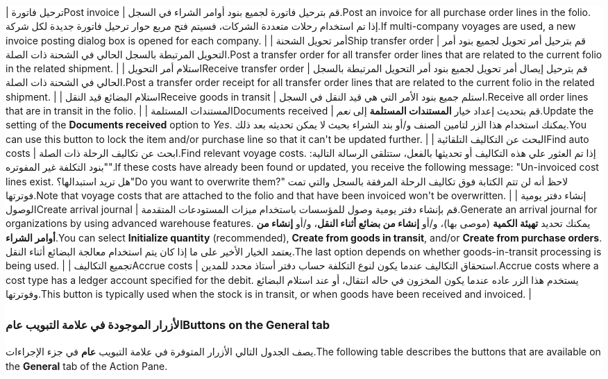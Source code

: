 | <span data-ttu-id="8f2e5-139">ترحيل فاتورة</span><span class="sxs-lookup"><span data-stu-id="8f2e5-139">Post invoice</span></span> | <span data-ttu-id="8f2e5-140">قم بترحيل فاتورة لجميع بنود أوامر الشراء في السجل.</span><span class="sxs-lookup"><span data-stu-id="8f2e5-140">Post an invoice for all purchase order lines in the folio.</span></span> <span data-ttu-id="8f2e5-141">إذا تم استخدام رحلات متعددة الشركات، فسيتم فتح مربع حوار ترحيل فاتورة جديدة لكل شركة.</span><span class="sxs-lookup"><span data-stu-id="8f2e5-141">If multi-company voyages are used, a new invoice posting dialog box is opened for each company.</span></span> |
| <span data-ttu-id="8f2e5-142">أمر تحويل الشحنة</span><span class="sxs-lookup"><span data-stu-id="8f2e5-142">Ship transfer order</span></span> | <span data-ttu-id="8f2e5-143">قم بترحيل أمر تحويل لجميع بنود أمر التحويل المرتبطة بالسجل الحالي في الشحنة ذات الصلة.</span><span class="sxs-lookup"><span data-stu-id="8f2e5-143">Post a transfer order for all transfer order lines that are related to the current folio in the related shipment.</span></span> |
| <span data-ttu-id="8f2e5-144">استلام أمر التحويل</span><span class="sxs-lookup"><span data-stu-id="8f2e5-144">Receive transfer order</span></span> | <span data-ttu-id="8f2e5-145">قم بترحيل إيصال أمر تحويل لجميع بنود أمر التحويل المرتبطة بالسجل الحالي في الشحنة ذات الصلة.</span><span class="sxs-lookup"><span data-stu-id="8f2e5-145">Post a transfer order receipt for all transfer order lines that are related to the current folio in the related shipment.</span></span> |
| <span data-ttu-id="8f2e5-146">استلام البضائع قيد النقل</span><span class="sxs-lookup"><span data-stu-id="8f2e5-146">Receive goods in transit</span></span> | <span data-ttu-id="8f2e5-147">استلم جميع بنود الأمر التي هي قيد النقل في السجل.</span><span class="sxs-lookup"><span data-stu-id="8f2e5-147">Receive all order lines that are in transit in the folio.</span></span> |
| <span data-ttu-id="8f2e5-148">المستندات المستلمة</span><span class="sxs-lookup"><span data-stu-id="8f2e5-148">Documents received</span></span> | <span data-ttu-id="8f2e5-149">قم بتحديث إعداد خيار **المستندات المستلمة** إلى *نعم*.</span><span class="sxs-lookup"><span data-stu-id="8f2e5-149">Update the setting of the **Documents received** option to *Yes*.</span></span> <span data-ttu-id="8f2e5-150">يمكنك استخدام هذا الزر لتامين الصنف و/أو بند الشراء بحيث لا يمكن تحديثه بعد ذلك.</span><span class="sxs-lookup"><span data-stu-id="8f2e5-150">You can use this button to lock the item and/or purchase line so that it can't be updated further.</span></span> |
| <span data-ttu-id="8f2e5-151">البحث عن التكاليف التلقائية</span><span class="sxs-lookup"><span data-stu-id="8f2e5-151">Find auto costs</span></span> | <span data-ttu-id="8f2e5-152">ابحث عن تكاليف الرحلة ذات الصلة.</span><span class="sxs-lookup"><span data-stu-id="8f2e5-152">Find relevant voyage costs.</span></span> <span data-ttu-id="8f2e5-153">إذا تم العثور علي هذه التكاليف أو تحديثها بالفعل، ستتلقى الرسالة التالية: "بنود التكلفة غير المفوتره".</span><span class="sxs-lookup"><span data-stu-id="8f2e5-153">If these costs have already been found or updated, you receive the following message: "Un-invoiced cost lines exist.</span></span> <span data-ttu-id="8f2e5-154">هل تريد استبدالها؟"</span><span class="sxs-lookup"><span data-stu-id="8f2e5-154">Do you want to overwrite them?"</span></span> <span data-ttu-id="8f2e5-155">لاحظ أنه لن تتم الكتابة فوق تكاليف الرحلة المرفقة بالسجل والتي تمت فوترتها.</span><span class="sxs-lookup"><span data-stu-id="8f2e5-155">Note that voyage costs that are attached to the folio and that have been invoiced won't be overwritten.</span></span> |
| <span data-ttu-id="8f2e5-156">إنشاء دفتر يومية الوصول</span><span class="sxs-lookup"><span data-stu-id="8f2e5-156">Create arrival journal</span></span> | <span data-ttu-id="8f2e5-157">قم بإنشاء دفتر يومية وصول للمؤسسات باستخدام ميزات المستودعات المتقدمة.</span><span class="sxs-lookup"><span data-stu-id="8f2e5-157">Generate an arrival journal for organizations by using advanced warehouse features.</span></span> <span data-ttu-id="8f2e5-158">يمكنك تحديد **تهيئة الكمية** (موصى بها)، و/أو **إنشاء من بضائع أثناء النقل**، و/أو **إنشاء من أوامر الشراء**.</span><span class="sxs-lookup"><span data-stu-id="8f2e5-158">You can select **Initialize quantity** (recommended), **Create from goods in transit**, and/or **Create from purchase orders**.</span></span> <span data-ttu-id="8f2e5-159">يعتمد الخيار الأخير على ما إذا كان يتم استخدام معالجة البضائع أثناء النقل.</span><span class="sxs-lookup"><span data-stu-id="8f2e5-159">The last option depends on whether goods-in-transit processing is being used.</span></span> |
| <span data-ttu-id="8f2e5-160">تجميع التكاليف</span><span class="sxs-lookup"><span data-stu-id="8f2e5-160">Accrue costs</span></span> | <span data-ttu-id="8f2e5-161">استحقاق التكاليف عندما يكون لنوع التكلفة حساب دفتر أستاذ محدد للمدين.</span><span class="sxs-lookup"><span data-stu-id="8f2e5-161">Accrue costs where a cost type has a ledger account specified for the debit.</span></span> <span data-ttu-id="8f2e5-162">يستخدم هذا الزر عاده عندما يكون المخزون في حاله انتقال، أو عند استلام البضائع وفوترتها.</span><span class="sxs-lookup"><span data-stu-id="8f2e5-162">This button is typically used when the stock is in transit, or when goods have been received and invoiced.</span></span> |

### <a name="buttons-on-the-general-tab"></a><span data-ttu-id="8f2e5-163">الأزرار الموجودة في علامة التبويب عام</span><span class="sxs-lookup"><span data-stu-id="8f2e5-163">Buttons on the General tab</span></span>

<span data-ttu-id="8f2e5-164">يصف الجدول التالي الأزرار المتوفرة في علامة التبويب **عام** في جزء الإجراءات.</span><span class="sxs-lookup"><span data-stu-id="8f2e5-164">The following table describes the buttons that are available on the **General** tab of the Action Pane.</span></span>
